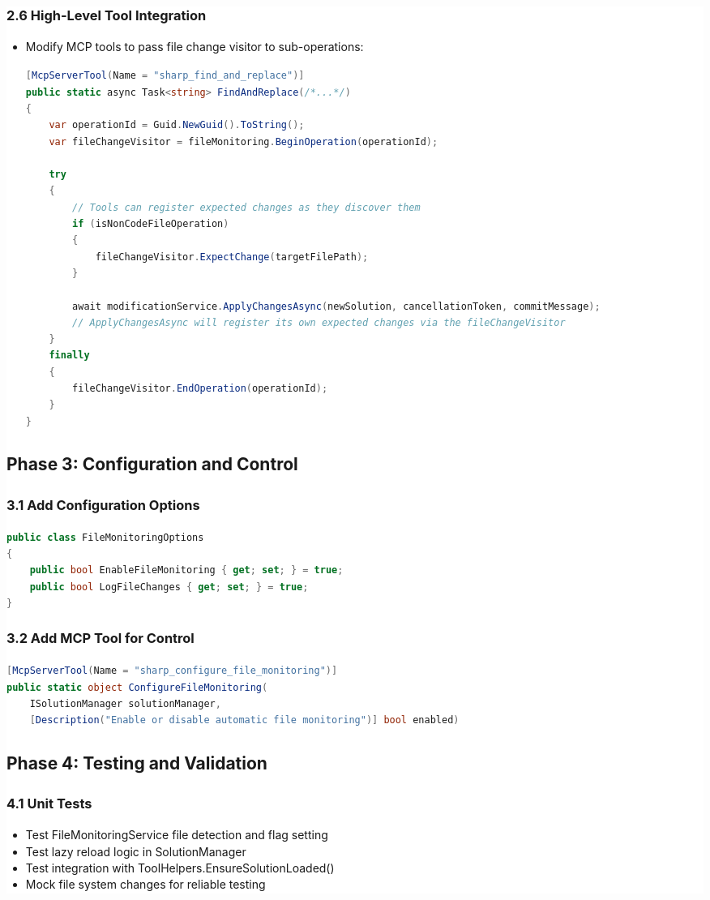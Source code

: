 ### 2.6 High-Level Tool Integration
- Modify MCP tools to pass file change visitor to sub-operations:
  ```csharp
  [McpServerTool(Name = "sharp_find_and_replace")]
  public static async Task<string> FindAndReplace(/*...*/)
  {
      var operationId = Guid.NewGuid().ToString();
      var fileChangeVisitor = fileMonitoring.BeginOperation(operationId);

      try
      {
          // Tools can register expected changes as they discover them
          if (isNonCodeFileOperation)
          {
              fileChangeVisitor.ExpectChange(targetFilePath);
          }

          await modificationService.ApplyChangesAsync(newSolution, cancellationToken, commitMessage);
          // ApplyChangesAsync will register its own expected changes via the fileChangeVisitor
      }
      finally
      {
          fileChangeVisitor.EndOperation(operationId);
      }
  }
  ```

## Phase 3: Configuration and Control

### 3.1 Add Configuration Options
```csharp
public class FileMonitoringOptions
{
    public bool EnableFileMonitoring { get; set; } = true;
    public bool LogFileChanges { get; set; } = true;
}
```

### 3.2 Add MCP Tool for Control
```csharp
[McpServerTool(Name = "sharp_configure_file_monitoring")]
public static object ConfigureFileMonitoring(
    ISolutionManager solutionManager,
    [Description("Enable or disable automatic file monitoring")] bool enabled)
```

## Phase 4: Testing and Validation

### 4.1 Unit Tests
- Test FileMonitoringService file detection and flag setting
- Test lazy reload logic in SolutionManager
- Test integration with ToolHelpers.EnsureSolutionLoaded()
- Mock file system changes for reliable testing
